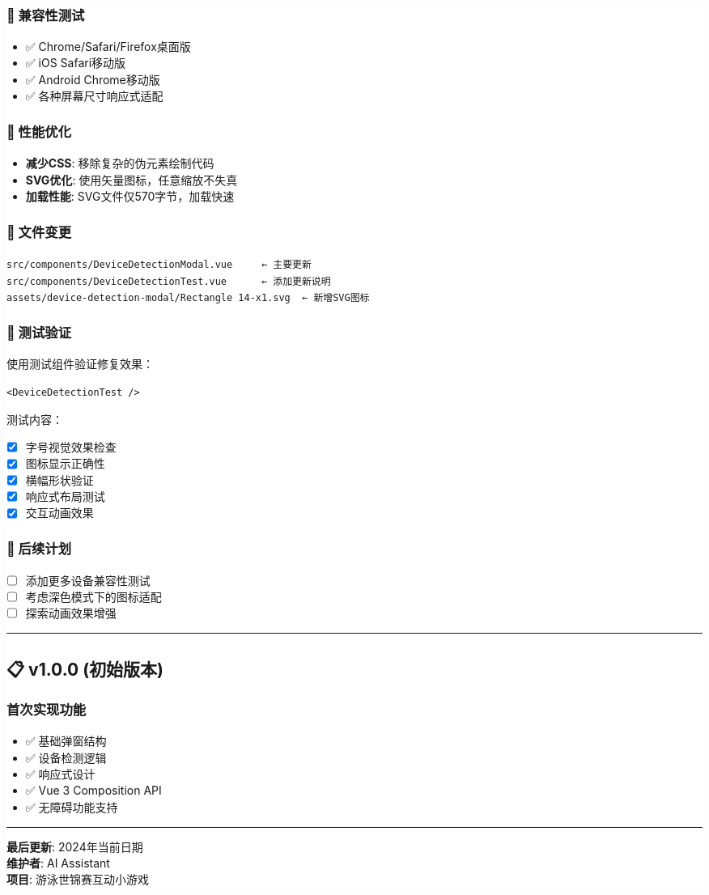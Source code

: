 ### 📱 兼容性测试

- ✅ Chrome/Safari/Firefox桌面版
- ✅ iOS Safari移动版
- ✅ Android Chrome移动版
- ✅ 各种屏幕尺寸响应式适配

### 🚀 性能优化

- **减少CSS**: 移除复杂的伪元素绘制代码
- **SVG优化**: 使用矢量图标，任意缩放不失真
- **加载性能**: SVG文件仅570字节，加载快速

### 📂 文件变更

```
src/components/DeviceDetectionModal.vue     ← 主要更新
src/components/DeviceDetectionTest.vue      ← 添加更新说明
assets/device-detection-modal/Rectangle 14-x1.svg  ← 新增SVG图标
```

### 🧪 测试验证

使用测试组件验证修复效果：
```vue
<DeviceDetectionTest />
```

测试内容：
- [x] 字号视觉效果检查
- [x] 图标显示正确性
- [x] 横幅形状验证
- [x] 响应式布局测试
- [x] 交互动画效果

### 📝 后续计划

- [ ] 添加更多设备兼容性测试
- [ ] 考虑深色模式下的图标适配
- [ ] 探索动画效果增强

---

## 📋 v1.0.0 (初始版本)

### 首次实现功能
- ✅ 基础弹窗结构
- ✅ 设备检测逻辑
- ✅ 响应式设计
- ✅ Vue 3 Composition API
- ✅ 无障碍功能支持

---

**最后更新**: 2024年当前日期  
**维护者**: AI Assistant  
**项目**: 游泳世锦赛互动小游戏 